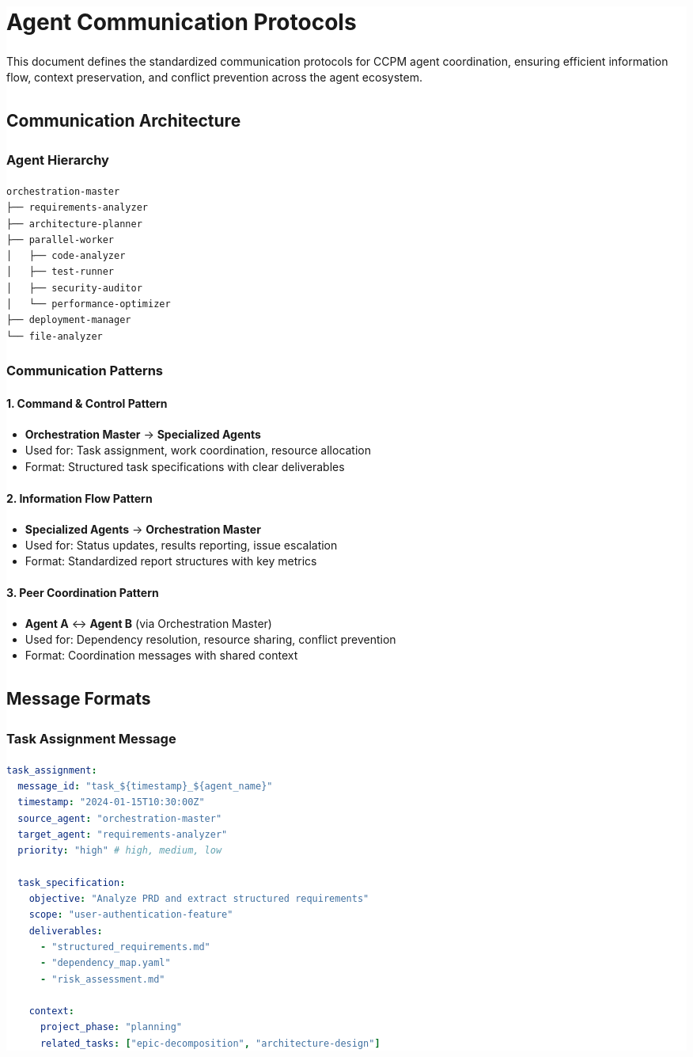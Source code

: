 # Agent Communication Protocols

This document defines the standardized communication protocols for CCPM agent coordination, ensuring efficient information flow, context preservation, and conflict prevention across the agent ecosystem.

## Communication Architecture

### Agent Hierarchy
```
orchestration-master
├── requirements-analyzer
├── architecture-planner
├── parallel-worker
│   ├── code-analyzer
│   ├── test-runner
│   ├── security-auditor
│   └── performance-optimizer
├── deployment-manager
└── file-analyzer
```

### Communication Patterns

#### 1. Command & Control Pattern
- **Orchestration Master** → **Specialized Agents**
- Used for: Task assignment, work coordination, resource allocation
- Format: Structured task specifications with clear deliverables

#### 2. Information Flow Pattern
- **Specialized Agents** → **Orchestration Master**
- Used for: Status updates, results reporting, issue escalation
- Format: Standardized report structures with key metrics

#### 3. Peer Coordination Pattern
- **Agent A** ↔ **Agent B** (via Orchestration Master)
- Used for: Dependency resolution, resource sharing, conflict prevention
- Format: Coordination messages with shared context

## Message Formats

### Task Assignment Message
```yaml
task_assignment:
  message_id: "task_${timestamp}_${agent_name}"
  timestamp: "2024-01-15T10:30:00Z"
  source_agent: "orchestration-master"
  target_agent: "requirements-analyzer"
  priority: "high" # high, medium, low
  
  task_specification:
    objective: "Analyze PRD and extract structured requirements"
    scope: "user-authentication-feature"
    deliverables:
      - "structured_requirements.md"
      - "dependency_map.yaml"
      - "risk_assessment.md"
    
    context:
      project_phase: "planning"
      related_tasks: ["epic-decomposition", "architecture-design"]
```
